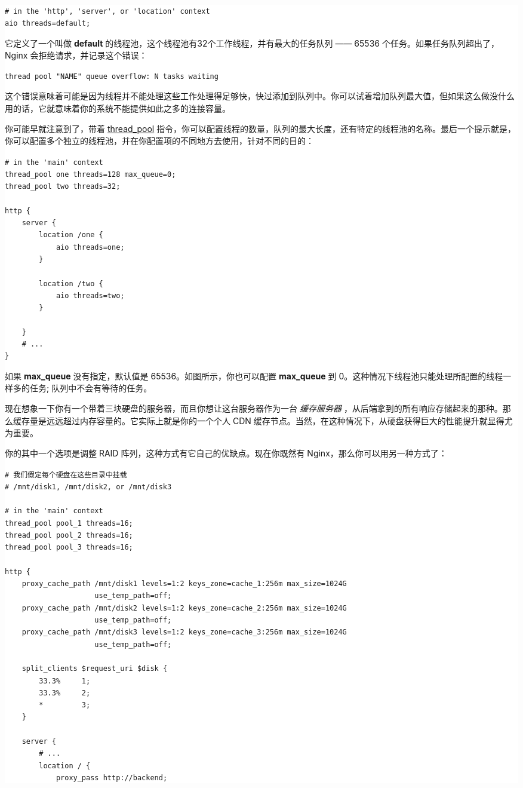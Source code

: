     # in the 'http', 'server', or 'location' context
    aio threads=default;

它定义了一个叫做 **default** 的线程池，这个线程池有32个工作线程，并有最大的任务队列 —— 65536 个任务。如果任务队列超出了，Nginx 会拒绝请求，并记录这个错误： 

    thread pool "NAME" queue overflow: N tasks waiting

这个错误意味着可能是因为线程并不能处理这些工作处理得足够快，快过添加到队列中。你可以试着增加队列最大值，但如果这么做没什么用的话，它就意味着你的系统不能提供如此之多的连接容量。

你可能早就注意到了，带着 [thread_pool][35] 指令，你可以配置线程的数量，队列的最大长度，还有特定的线程池的名称。最后一个提示就是，你可以配置多个独立的线程池，并在你配置项的不同地方去使用，针对不同的目的： 

```nginx
# in the 'main' context
thread_pool one threads=128 max_queue=0;
thread_pool two threads=32;

http {
    server {
        location /one {
            aio threads=one;
        }

        location /two {
            aio threads=two;
        }

    }
    # ...
}
```

如果 **max_queue** 没有指定，默认值是 65536。如图所示，你也可以配置 **max_queue** 到 0。这种情况下线程池只能处理所配置的线程一样多的任务; 队列中不会有等待的任务。 

现在想象一下你有一个带着三块硬盘的服务器，而且你想让这台服务器作为一台 _缓存服务器_ ，从后端拿到的所有响应存储起来的那种。那么缓存量是远远超过内存容量的。它实际上就是你的一个个人 CDN 缓存节点。当然，在这种情况下，从硬盘获得巨大的性能提升就显得尤为重要。 

你的其中一个选项是调整 RAID 阵列，这种方式有它自己的优缺点。现在你既然有 Nginx，那么你可以用另一种方式了：

```nginx
# 我们假定每个硬盘在这些目录中挂载
# /mnt/disk1, /mnt/disk2, or /mnt/disk3

# in the 'main' context
thread_pool pool_1 threads=16;
thread_pool pool_2 threads=16;
thread_pool pool_3 threads=16;

http {
    proxy_cache_path /mnt/disk1 levels=1:2 keys_zone=cache_1:256m max_size=1024G
                     use_temp_path=off;
    proxy_cache_path /mnt/disk2 levels=1:2 keys_zone=cache_2:256m max_size=1024G
                     use_temp_path=off;
    proxy_cache_path /mnt/disk3 levels=1:2 keys_zone=cache_3:256m max_size=1024G
                     use_temp_path=off;

    split_clients $request_uri $disk {
        33.3%     1;
        33.3%     2;
        *         3;
    }

    server {
        # ...
        location / {
            proxy_pass http://backend;
```

[1]: https://annatarhe.github.io/2017/08/11/Thread-Pools-in-NGINX-Boost-Performance-9x.html
[4]: http://nginx.com/blog/inside-nginx-how-we-designed-for-performance-scale/
[5]: http://man7.org/linux/man-pages/man7/epoll.7.html
[6]: https://www.freebsd.org/cgi/man.cgi?query=kqueue
[7]: ../img/qQ3u6fF.png
[8]: http://hg.nginx.org/nginx/rev/466bd63b63d1
[9]: https://www.nginx.com/blog/nginx-plus-r7-released/#thread-pools
[10]: https://www.nginx.com/blog/nginx-plus-r7-released/
[11]: https://www.nginx.com/blog/http2-r7/
[12]: https://www.nginx.com/blog/socket-sharding-nginx-release-1-9-1/
[13]: https://www.nginx.com/blog/dashboard-r7/
[14]: https://www.nginx.com/blog/tcp-load-balancing-r7/
[15]: ../img/fAfUzeZ.png
[16]: ../img/bY7r2im.png
[17]: ../img/mqy6vyA.png
[18]: ../img/I77jyi2.png
[19]: http://nginx.org/en/docs/http/ngx_http_core_module.html#aio
[20]: ../img/3yq6ven.png
[21]: ../img/2Un2A3u.png
[22]: http://hg.nginx.org/nginx/rev/fc72784b1f52?_ga=2.186120108.44381088.1502087922-798194221.1502087922
[23]: https://www.nginx.com/blog/nginx-plus-r9-released/#aio-write
[24]: http://nginx.org/en/docs/http/ngx_http_log_module.html?&_ga=2.185940652.44381088.1502087922-798194221.1502087922#access_log
[25]: http://nginx.org/en/docs/ngx_core_module.html?&_ga=2.185940652.44381088.1502087922-798194221.1502087922#accept_mutex
[26]: http://nginx.org/en/docs/http/ngx_http_core_module.html?&_ga=2.185940652.44381088.1502087922-798194221.1502087922#sendfile
[27]: http://nginx.org/en/docs/http/ngx_http_core_module.html?&_ga=2.174511399.44381088.1502087922-798194221.1502087922#sendfile_max_chunk
[28]: https://github.com/wg/wrk
[29]: http://nginx.org/en/docs/http/ngx_http_core_module.html?&_ga=2.245314816.44381088.1502087922-798194221.1502087922#aio
[30]: https://lwn.net/Articles/371538/
[31]: https://lwn.net/Articles/612483/
[32]: https://lwn.net/Articles/636967/
[33]: http://bikeshed.com/
[34]: http://nginx.org/en/docs/http/ngx_http_core_module.html?&_ga=2.207491734.44381088.1502087922-798194221.1502087922#aio
[35]: http://nginx.org/en/docs/ngx_core_module.html?&_ga=2.241506951.44381088.1502087922-798194221.1502087922#thread_pool
[36]: http://nginx.org/en/docs/http/ngx_http_proxy_module.html?&_ga=2.238069248.1283910635.1502430769-798194221.1502087922#proxy_cache_path
[37]: http://nginx.org/en/docs/http/ngx_http_split_clients_module.html?_ga=2.6385586.1283910635.1502430769-798194221.1502087922
[38]: https://www.nginx.com/blog/thread-pools-boost-performance-9x/